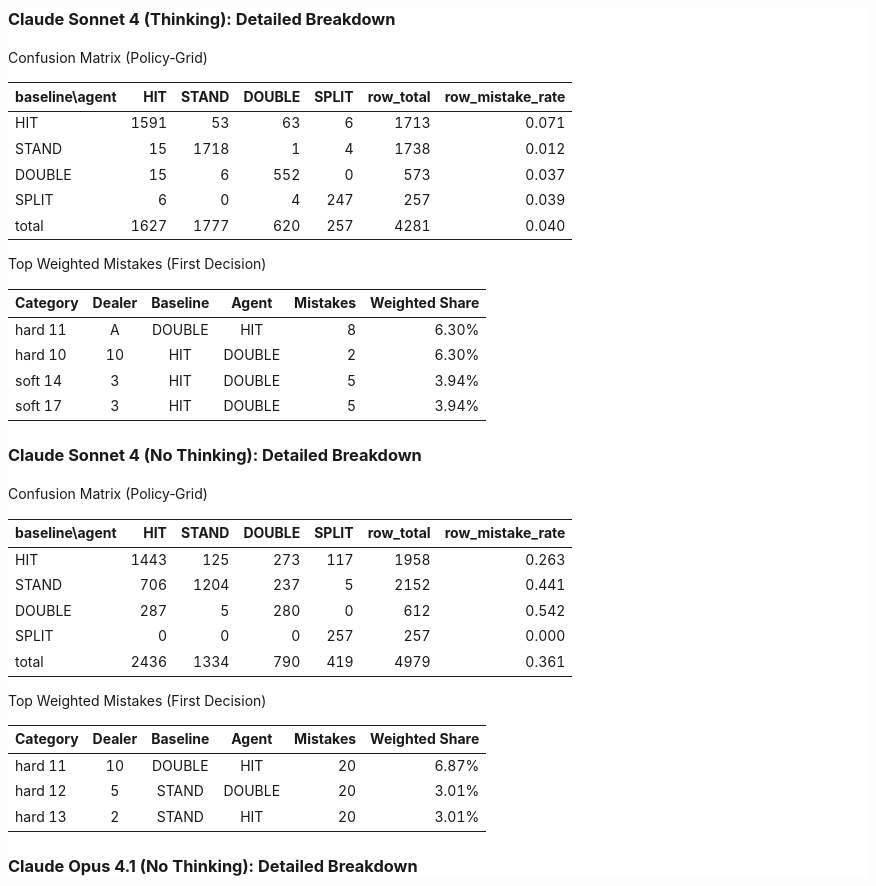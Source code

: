 ### Claude Sonnet 4 (Thinking): Detailed Breakdown

Confusion Matrix (Policy‑Grid)

| baseline\\agent | HIT | STAND | DOUBLE | SPLIT | row_total | row_mistake_rate |
| :--- | ---: | ---: | ---: | ---: | ---: | ---: |
| HIT   | 1591 | 53  | 63  | 6  | 1713 | 0.071 |
| STAND | 15   | 1718| 1   | 4  | 1738 | 0.012 |
| DOUBLE| 15   | 6   | 552 | 0  | 573  | 0.037 |
| SPLIT | 6    | 0   | 4   | 247| 257  | 0.039 |
| total | 1627 | 1777| 620 | 257| 4281 | 0.040 |

Top Weighted Mistakes (First Decision)

| Category | Dealer | Baseline | Agent | Mistakes | Weighted Share |
|---|:---:|:---:|:---:|---:|---:|
| hard 11 | A  | DOUBLE | HIT    | 8  | 6.30% |
| hard 10 | 10 | HIT    | DOUBLE | 2  | 6.30% |
| soft 14 | 3  | HIT    | DOUBLE | 5  | 3.94% |
| soft 17 | 3  | HIT    | DOUBLE | 5  | 3.94% |

### Claude Sonnet 4 (No Thinking): Detailed Breakdown

Confusion Matrix (Policy‑Grid)

| baseline\\agent | HIT | STAND | DOUBLE | SPLIT | row_total | row_mistake_rate |
| :--- | ---: | ---: | ---: | ---: | ---: | ---: |
| HIT   | 1443 | 125 | 273 | 117 | 1958 | 0.263 |
| STAND | 706  | 1204| 237 | 5   | 2152 | 0.441 |
| DOUBLE| 287  | 5   | 280 | 0   | 612  | 0.542 |
| SPLIT | 0    | 0   | 0   | 257 | 257  | 0.000 |
| total | 2436 | 1334| 790 | 419 | 4979 | 0.361 |

Top Weighted Mistakes (First Decision)

| Category | Dealer | Baseline | Agent | Mistakes | Weighted Share |
|---|:---:|:---:|:---:|---:|---:|
| hard 11 | 10 | DOUBLE | HIT    | 20 | 6.87% |
| hard 12 | 5  | STAND  | DOUBLE | 20 | 3.01% |
| hard 13 | 2  | STAND  | HIT    | 20 | 3.01% |

### Claude Opus 4.1 (No Thinking): Detailed Breakdown
